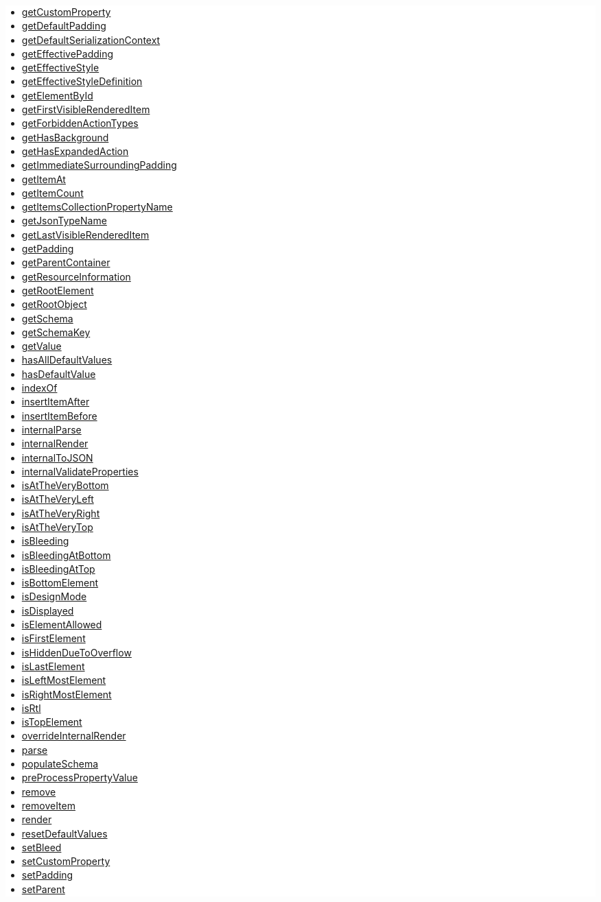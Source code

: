 - [getCustomProperty](AdaptiveCard.md#getcustomproperty)
- [getDefaultPadding](AdaptiveCard.md#getdefaultpadding)
- [getDefaultSerializationContext](AdaptiveCard.md#getdefaultserializationcontext)
- [getEffectivePadding](AdaptiveCard.md#geteffectivepadding)
- [getEffectiveStyle](AdaptiveCard.md#geteffectivestyle)
- [getEffectiveStyleDefinition](AdaptiveCard.md#geteffectivestyledefinition)
- [getElementById](AdaptiveCard.md#getelementbyid)
- [getFirstVisibleRenderedItem](AdaptiveCard.md#getfirstvisiblerendereditem)
- [getForbiddenActionTypes](AdaptiveCard.md#getforbiddenactiontypes)
- [getHasBackground](AdaptiveCard.md#gethasbackground)
- [getHasExpandedAction](AdaptiveCard.md#gethasexpandedaction)
- [getImmediateSurroundingPadding](AdaptiveCard.md#getimmediatesurroundingpadding)
- [getItemAt](AdaptiveCard.md#getitemat)
- [getItemCount](AdaptiveCard.md#getitemcount)
- [getItemsCollectionPropertyName](AdaptiveCard.md#getitemscollectionpropertyname)
- [getJsonTypeName](AdaptiveCard.md#getjsontypename)
- [getLastVisibleRenderedItem](AdaptiveCard.md#getlastvisiblerendereditem)
- [getPadding](AdaptiveCard.md#getpadding)
- [getParentContainer](AdaptiveCard.md#getparentcontainer)
- [getResourceInformation](AdaptiveCard.md#getresourceinformation)
- [getRootElement](AdaptiveCard.md#getrootelement)
- [getRootObject](AdaptiveCard.md#getrootobject)
- [getSchema](AdaptiveCard.md#getschema)
- [getSchemaKey](AdaptiveCard.md#getschemakey)
- [getValue](AdaptiveCard.md#getvalue)
- [hasAllDefaultValues](AdaptiveCard.md#hasalldefaultvalues)
- [hasDefaultValue](AdaptiveCard.md#hasdefaultvalue)
- [indexOf](AdaptiveCard.md#indexof)
- [insertItemAfter](AdaptiveCard.md#insertitemafter)
- [insertItemBefore](AdaptiveCard.md#insertitembefore)
- [internalParse](AdaptiveCard.md#internalparse)
- [internalRender](AdaptiveCard.md#internalrender)
- [internalToJSON](AdaptiveCard.md#internaltojson)
- [internalValidateProperties](AdaptiveCard.md#internalvalidateproperties)
- [isAtTheVeryBottom](AdaptiveCard.md#isattheverybottom)
- [isAtTheVeryLeft](AdaptiveCard.md#isattheveryleft)
- [isAtTheVeryRight](AdaptiveCard.md#isattheveryright)
- [isAtTheVeryTop](AdaptiveCard.md#isattheverytop)
- [isBleeding](AdaptiveCard.md#isbleeding)
- [isBleedingAtBottom](AdaptiveCard.md#isbleedingatbottom)
- [isBleedingAtTop](AdaptiveCard.md#isbleedingattop)
- [isBottomElement](AdaptiveCard.md#isbottomelement)
- [isDesignMode](AdaptiveCard.md#isdesignmode)
- [isDisplayed](AdaptiveCard.md#isdisplayed)
- [isElementAllowed](AdaptiveCard.md#iselementallowed)
- [isFirstElement](AdaptiveCard.md#isfirstelement)
- [isHiddenDueToOverflow](AdaptiveCard.md#ishiddenduetooverflow)
- [isLastElement](AdaptiveCard.md#islastelement)
- [isLeftMostElement](AdaptiveCard.md#isleftmostelement)
- [isRightMostElement](AdaptiveCard.md#isrightmostelement)
- [isRtl](AdaptiveCard.md#isrtl)
- [isTopElement](AdaptiveCard.md#istopelement)
- [overrideInternalRender](AdaptiveCard.md#overrideinternalrender)
- [parse](AdaptiveCard.md#parse)
- [populateSchema](AdaptiveCard.md#populateschema)
- [preProcessPropertyValue](AdaptiveCard.md#preprocesspropertyvalue)
- [remove](AdaptiveCard.md#remove)
- [removeItem](AdaptiveCard.md#removeitem)
- [render](AdaptiveCard.md#render)
- [resetDefaultValues](AdaptiveCard.md#resetdefaultvalues)
- [setBleed](AdaptiveCard.md#setbleed)
- [setCustomProperty](AdaptiveCard.md#setcustomproperty)
- [setPadding](AdaptiveCard.md#setpadding)
- [setParent](AdaptiveCard.md#setparent)